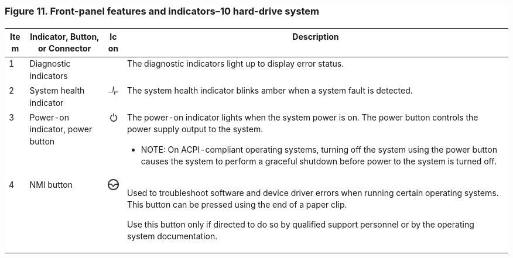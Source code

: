 
### Figure 11. Front-panel features and indicators–10 hard-drive system

<table>
  <thead>
    <tr>
      <th>Item</th>
      <th>Indicator, Button, or Connector                                          </th>
      <th>Icon</th>
      <th>Description</th>
    </tr>
  </thead>
  <tbody>
    <tr>
      <td>1</td>
      <td>Diagnostic indicators</td>
      <td> </td>
      <td>The diagnostic indicators light up to display error status.                                          </td>
    </tr>
    <tr>
      <td>2</td>
      <td>System health indicator</td>
      <td>
        <img src="../Resources/Images/wsm/r630-health-indicator.png" />
      </td>
      <td>The system health indicator blinks amber when a system fault is detected.                                          </td>
    </tr>
    <tr>
      <td>3</td>
      <td>Power-on indicator, power button                                          </td>
      <td>
        <img src="../Resources/Images/Icons/FP1 Icon.png" />
      </td>
      <td>The power-on indicator lights when the system power is on. The power button controls the power supply output to the system.                                             <!-- --><ul><li>NOTE: On ACPI-compliant operating systems, turning off the system using the power button causes the system to perform a graceful shutdown before power to the system is turned off.                                                   </li></ul></td>
    </tr>
    <tr>
      <td>4</td>
      <td>NMI button</td>
      <td>
        <img src="../Resources/Images/wsm/nmi-button.png" />
      </td>
      <td>
        <p>Used to troubleshoot software and device driver errors when running certain operating systems. This button can be pressed using the end of a paper clip.                                              </p>
        <p>Use this button only if directed to do so by qualified support personnel or by the operating system documentation.                                             </p>
      </td>
    </tr>
    <tr>